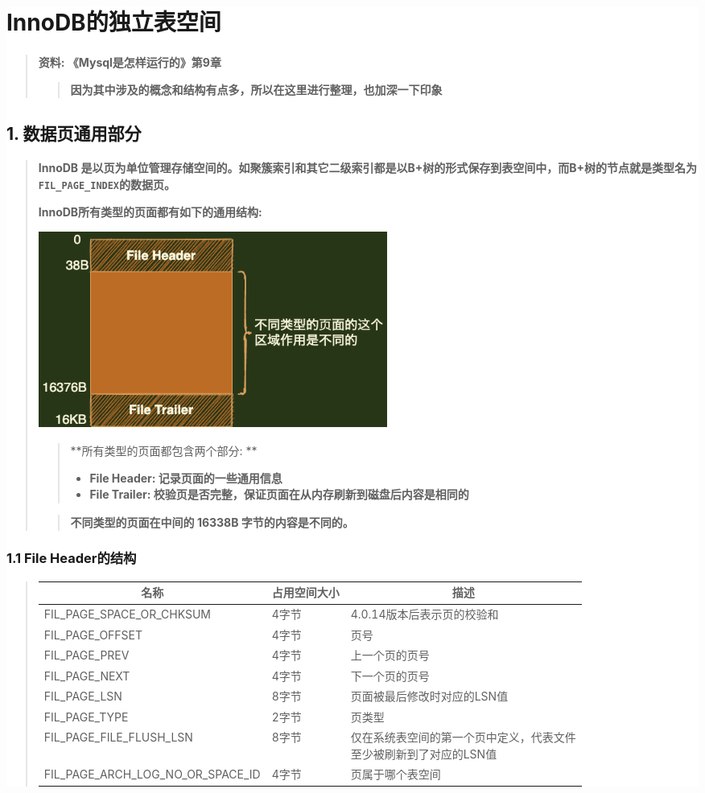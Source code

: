 # InnoDB的独立表空间

> **资料: 《Mysql是怎样运行的》第9章**
>
> > **因为其中涉及的概念和结构有点多，所以在这里进行整理，也加深一下印象**



## 1. 数据页通用部分

> **InnoDB 是以页为单位管理存储空间的。如聚簇索引和其它二级索引都是以B+树的形式保存到表空间中，而B+树的节点就是类型名为`FIL_PAGE_INDEX`的数据页。**
>
> **InnoDB所有类型的页面都有如下的通用结构:**
>
> <img src="./assets/通用页结构.png" style="zoom:80%;" /> 
>
> > **所有类型的页面都包含两个部分: **
> >
> > + **File Header: 记录页面的一些通用信息**
> > + **File Trailer: 校验页是否完整，保证页面在从内存刷新到磁盘后内容是相同的**
>
> > **不同类型的页面在中间的 16338B 字节的内容是不同的。**



### 1.1 File Header的结构

> | 名称                             | 占用空间大小 | 描述                                                         |
> | -------------------------------- | :----------- | ------------------------------------------------------------ |
> | FIL_PAGE_SPACE_OR_CHKSUM         | 4字节        | 4.0.14版本后表示页的校验和                                   |
> | FIL_PAGE_OFFSET                  | 4字节        | 页号                                                         |
> | FIL_PAGE_PREV                    | 4字节        | 上一个页的页号                                               |
> | FIL_PAGE_NEXT                    | 4字节        | 下一个页的页号                                               |
> | FIL_PAGE_LSN                     | 8字节        | 页面被最后修改时对应的LSN值                                  |
> | FIL_PAGE_TYPE                    | 2字节        | 页类型                                                       |
> | FIL_PAGE_FILE_FLUSH_LSN          | 8字节        | 仅在系统表空间的第一个页中定义，代表文件<br />至少被刷新到了对应的LSN值 |
> | FIL_PAGE_ARCH_LOG_NO_OR_SPACE_ID | 4字节        | 页属于哪个表空间                                             |
